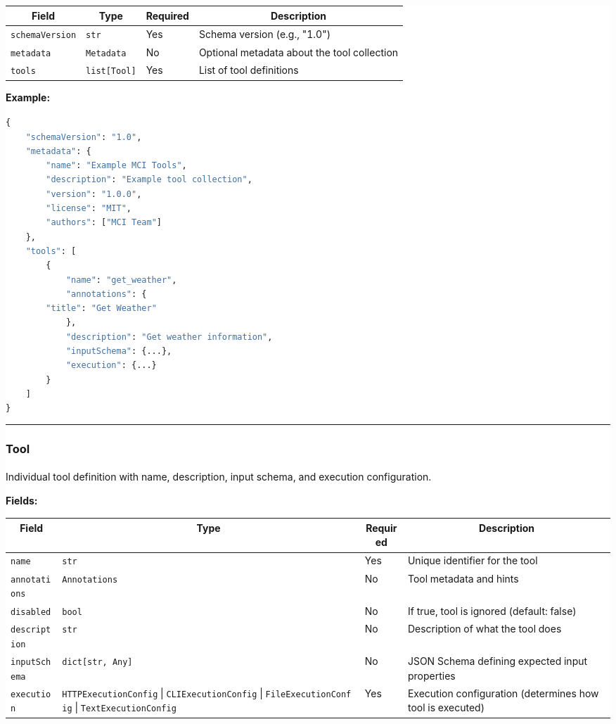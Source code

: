 | Field | Type | Required | Description |
|-------|------|----------|-------------|
| `schemaVersion` | `str` | Yes | Schema version (e.g., "1.0") |
| `metadata` | `Metadata` | No | Optional metadata about the tool collection |
| `tools` | `list[Tool]` | Yes | List of tool definitions |

**Example:**

```python
{
    "schemaVersion": "1.0",
    "metadata": {
        "name": "Example MCI Tools",
        "description": "Example tool collection",
        "version": "1.0.0",
        "license": "MIT",
        "authors": ["MCI Team"]
    },
    "tools": [
        {
            "name": "get_weather",
            "annotations": {
        "title": "Get Weather"
            },
            "description": "Get weather information",
            "inputSchema": {...},
            "execution": {...}
        }
    ]
}
```

---

### Tool

Individual tool definition with name, description, input schema, and execution configuration.

**Fields:**

| Field | Type | Required | Description |
|-------|------|----------|-------------|
| `name` | `str` | Yes | Unique identifier for the tool |
| `annotations` | `Annotations` | No | Tool metadata and hints |
| `disabled` | `bool` | No | If true, tool is ignored (default: false) |
| `description` | `str` | No | Description of what the tool does |
| `inputSchema` | `dict[str, Any]` | No | JSON Schema defining expected input properties |
| `execution` | `HTTPExecutionConfig` \| `CLIExecutionConfig` \| `FileExecutionConfig` \| `TextExecutionConfig` | Yes | Execution configuration (determines how tool is executed) |
